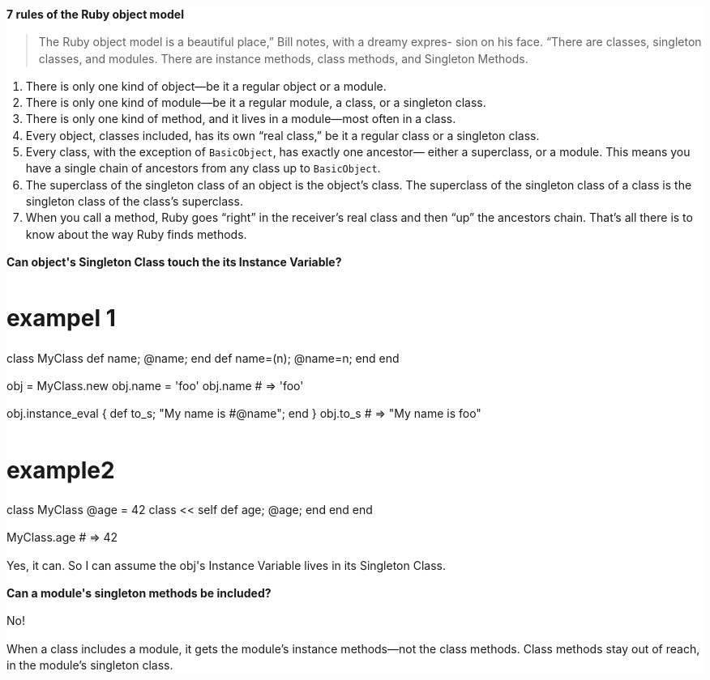 **7 rules of the Ruby object model**

> The Ruby object model is a beautiful place,” Bill notes, with a dreamy expres- sion on his face. “There are classes, singleton classes, and modules. There are instance methods, class methods, and Singleton Methods.

1. There is only one kind of object—be it a regular object or a module.
2. There is only one kind of module—be it a regular module, a class, or a singleton class.
3. There is only one kind of method, and it lives in a module—most often in a class.
4. Every object, classes included, has its own “real class,” be it a regular class or a singleton class.
5. Every class, with the exception of `BasicObject`, has exactly one ancestor— either a superclass, or a module. This means you have a single chain of ancestors from any class up to `BasicObject`.
6. The superclass of the singleton class of an object is the object’s class. The superclass of the singleton class of a class is the singleton class of the class’s superclass.
7. When you call a method, Ruby goes “right” in the receiver’s real class and then “up” the ancestors chain. That’s all there is to know about the way Ruby finds methods.

**Can object's Singleton Class touch the its Instance Variable?**


  # exampel 1

  class MyClass
    def name; @name; end
    def name=(n); @name=n; end
  end

  obj = MyClass.new
  obj.name = 'foo'
  obj.name # => 'foo'

  obj.instance_eval { def to_s; "My name is #@name"; end }
  obj.to_s # => "My name is foo"

  # example2

  class MyClass
    @age = 42
    class << self
      def age; @age; end
    end
  end

  MyClass.age # => 42

Yes, it can. So I can assume the obj's Instance Variable lives in its Singleton Class.

**Can a module's singleton methods be included?**

No!

When a class includes a module, it gets the module’s instance methods—not the class methods. Class methods stay out of reach, in the module’s singleton class.
